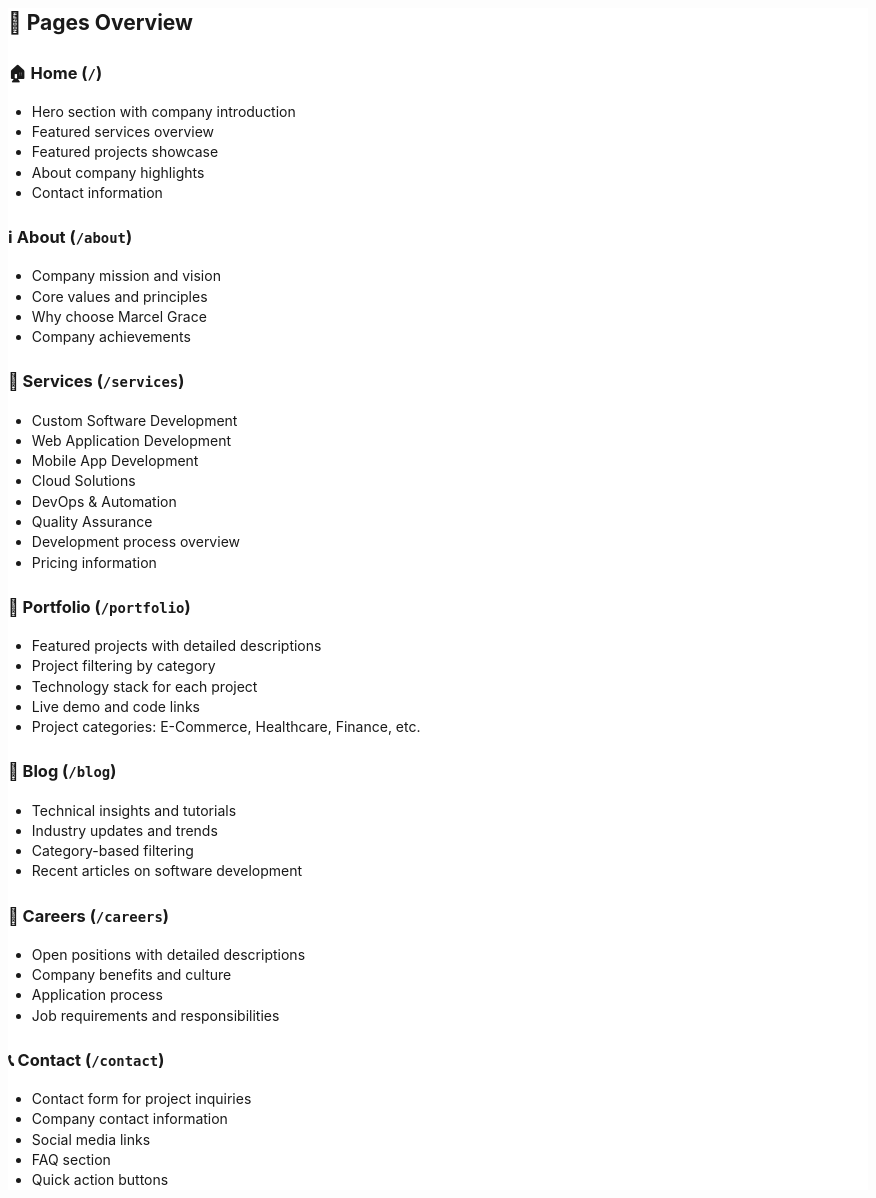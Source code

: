 ## 📱 Pages Overview

### 🏠 Home (`/`)
- Hero section with company introduction
- Featured services overview
- Featured projects showcase
- About company highlights
- Contact information

### ℹ️ About (`/about`)
- Company mission and vision
- Core values and principles
- Why choose Marcel Grace
- Company achievements

### 🔧 Services (`/services`)
- Custom Software Development
- Web Application Development
- Mobile App Development
- Cloud Solutions
- DevOps & Automation
- Quality Assurance
- Development process overview
- Pricing information

### 💼 Portfolio (`/portfolio`)
- Featured projects with detailed descriptions
- Project filtering by category
- Technology stack for each project
- Live demo and code links
- Project categories: E-Commerce, Healthcare, Finance, etc.

### 📝 Blog (`/blog`)
- Technical insights and tutorials
- Industry updates and trends
- Category-based filtering
- Recent articles on software development

### 💼 Careers (`/careers`)
- Open positions with detailed descriptions
- Company benefits and culture
- Application process
- Job requirements and responsibilities

### 📞 Contact (`/contact`)
- Contact form for project inquiries
- Company contact information
- Social media links
- FAQ section
- Quick action buttons
